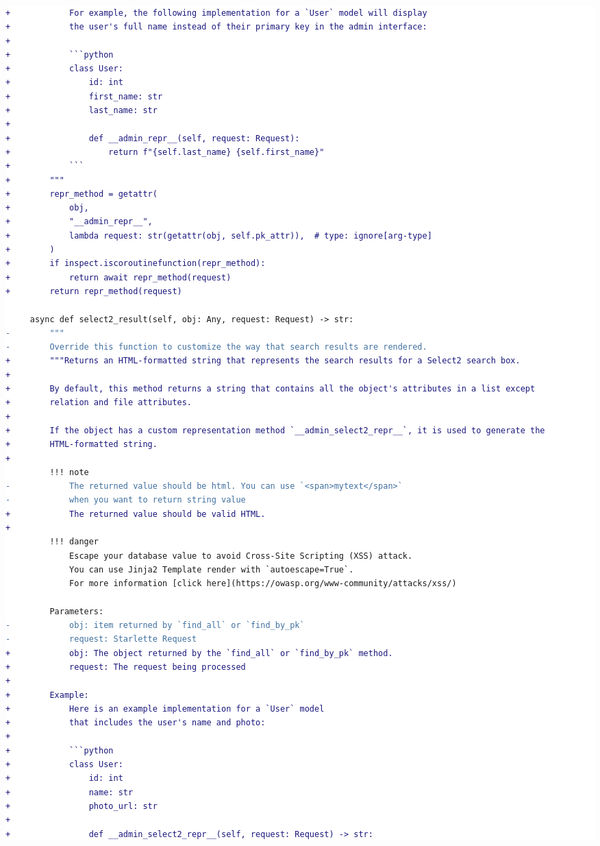 ```diff
+            For example, the following implementation for a `User` model will display
+            the user's full name instead of their primary key in the admin interface:
+
+            ```python
+            class User:
+                id: int
+                first_name: str
+                last_name: str
+
+                def __admin_repr__(self, request: Request):
+                    return f"{self.last_name} {self.first_name}"
+            ```
+        """
+        repr_method = getattr(
+            obj,
+            "__admin_repr__",
+            lambda request: str(getattr(obj, self.pk_attr)),  # type: ignore[arg-type]
+        )
+        if inspect.iscoroutinefunction(repr_method):
+            return await repr_method(request)
+        return repr_method(request)
 
     async def select2_result(self, obj: Any, request: Request) -> str:
-        """
-        Override this function to customize the way that search results are rendered.
+        """Returns an HTML-formatted string that represents the search results for a Select2 search box.
+
+        By default, this method returns a string that contains all the object's attributes in a list except
+        relation and file attributes.
+
+        If the object has a custom representation method `__admin_select2_repr__`, it is used to generate the
+        HTML-formatted string.
+
         !!! note
-            The returned value should be html. You can use `<span>mytext</span>`
-            when you want to return string value
+            The returned value should be valid HTML.
+
         !!! danger
             Escape your database value to avoid Cross-Site Scripting (XSS) attack.
             You can use Jinja2 Template render with `autoescape=True`.
             For more information [click here](https://owasp.org/www-community/attacks/xss/)
 
         Parameters:
-            obj: item returned by `find_all` or `find_by_pk`
-            request: Starlette Request
+            obj: The object returned by the `find_all` or `find_by_pk` method.
+            request: The request being processed
+
+        Example:
+            Here is an example implementation for a `User` model
+            that includes the user's name and photo:
+
+            ```python
+            class User:
+                id: int
+                name: str
+                photo_url: str
+
+                def __admin_select2_repr__(self, request: Request) -> str:
```